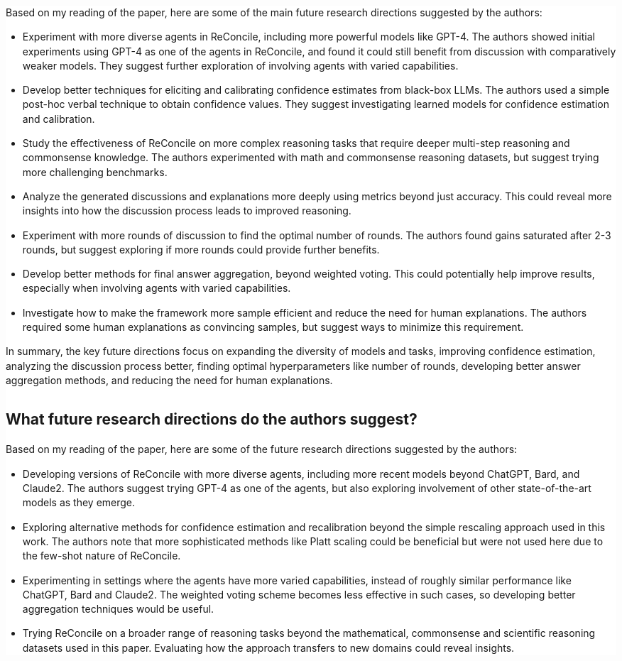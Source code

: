  Based on my reading of the paper, here are some of the main future research directions suggested by the authors:

- Experiment with more diverse agents in ReConcile, including more powerful models like GPT-4. The authors showed initial experiments using GPT-4 as one of the agents in ReConcile, and found it could still benefit from discussion with comparatively weaker models. They suggest further exploration of involving agents with varied capabilities.

- Develop better techniques for eliciting and calibrating confidence estimates from black-box LLMs. The authors used a simple post-hoc verbal technique to obtain confidence values. They suggest investigating learned models for confidence estimation and calibration. 

- Study the effectiveness of ReConcile on more complex reasoning tasks that require deeper multi-step reasoning and commonsense knowledge. The authors experimented with math and commonsense reasoning datasets, but suggest trying more challenging benchmarks.

- Analyze the generated discussions and explanations more deeply using metrics beyond just accuracy. This could reveal more insights into how the discussion process leads to improved reasoning.

- Experiment with more rounds of discussion to find the optimal number of rounds. The authors found gains saturated after 2-3 rounds, but suggest exploring if more rounds could provide further benefits.

- Develop better methods for final answer aggregation, beyond weighted voting. This could potentially help improve results, especially when involving agents with varied capabilities.

- Investigate how to make the framework more sample efficient and reduce the need for human explanations. The authors required some human explanations as convincing samples, but suggest ways to minimize this requirement.

In summary, the key future directions focus on expanding the diversity of models and tasks, improving confidence estimation, analyzing the discussion process better, finding optimal hyperparameters like number of rounds, developing better answer aggregation methods, and reducing the need for human explanations.


## What future research directions do the authors suggest?

 Based on my reading of the paper, here are some of the future research directions suggested by the authors:

- Developing versions of ReConcile with more diverse agents, including more recent models beyond ChatGPT, Bard, and Claude2. The authors suggest trying GPT-4 as one of the agents, but also exploring involvement of other state-of-the-art models as they emerge.

- Exploring alternative methods for confidence estimation and recalibration beyond the simple rescaling approach used in this work. The authors note that more sophisticated methods like Platt scaling could be beneficial but were not used here due to the few-shot nature of ReConcile.

- Experimenting in settings where the agents have more varied capabilities, instead of roughly similar performance like ChatGPT, Bard and Claude2. The weighted voting scheme becomes less effective in such cases, so developing better aggregation techniques would be useful.

- Trying ReConcile on a broader range of reasoning tasks beyond the mathematical, commonsense and scientific reasoning datasets used in this paper. Evaluating how the approach transfers to new domains could reveal insights. 

